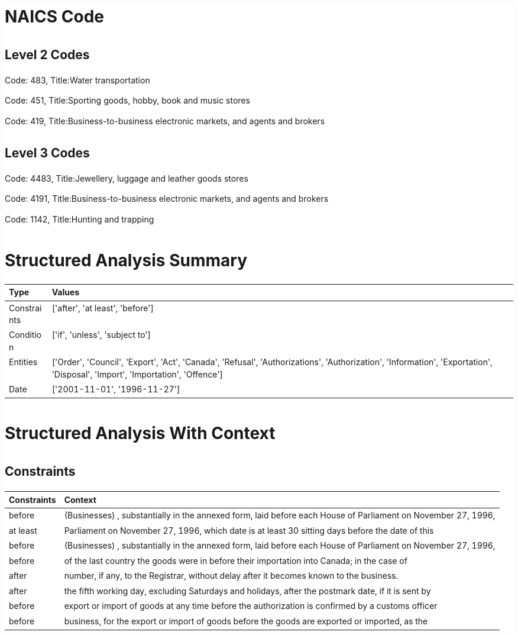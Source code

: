 

# NAICS Code
## Level 2 Codes
Code: 483, Title:Water transportation

Code: 451, Title:Sporting goods, hobby, book and music stores

Code: 419, Title:Business-to-business electronic markets, and agents and brokers




## Level 3 Codes
Code: 4483, Title:Jewellery, luggage and leather goods stores

Code: 4191, Title:Business-to-business electronic markets, and agents and brokers

Code: 1142, Title:Hunting and trapping







# Structured Analysis Summary
| Type        | Values                                                                                                                                                                      |
|:------------|:----------------------------------------------------------------------------------------------------------------------------------------------------------------------------|
| Constraints | ['after', 'at least', 'before']                                                                                                                                             |
| Condition   | ['if', 'unless', 'subject to']                                                                                                                                              |
| Entities    | ['Order', 'Council', 'Export', 'Act', 'Canada', 'Refusal', 'Authorizations', 'Authorization', 'Information', 'Exportation', 'Disposal', 'Import', 'Importation', 'Offence'] |
| Date        | ['2001-11-01', '1996-11-27']                                                                                                                                                |


# Structured Analysis With Context
 


## Constraints
| Constraints   | Context                                                                                                      |
|:--------------|:-------------------------------------------------------------------------------------------------------------|
| before        | (Businesses) , substantially in the annexed form, laid before each House of Parliament on November 27, 1996, |
| at least      | Parliament on November 27, 1996, which date is at least 30 sitting days before the date of this              |
| before        | (Businesses) , substantially in the annexed form, laid before each House of Parliament on November 27, 1996, |
| before        | of the last country the goods were in before their importation into Canada; in the case of                   |
| after         | number, if any, to the Registrar, without delay after  it becomes known to the business.                     |
| after         | the fifth working day, excluding Saturdays and holidays, after the postmark date, if it is sent by           |
| before        | export or import of goods at any time before the authorization is confirmed by a customs officer             |
| before        | business, for the export or import of goods before the goods are exported or imported, as the                |

